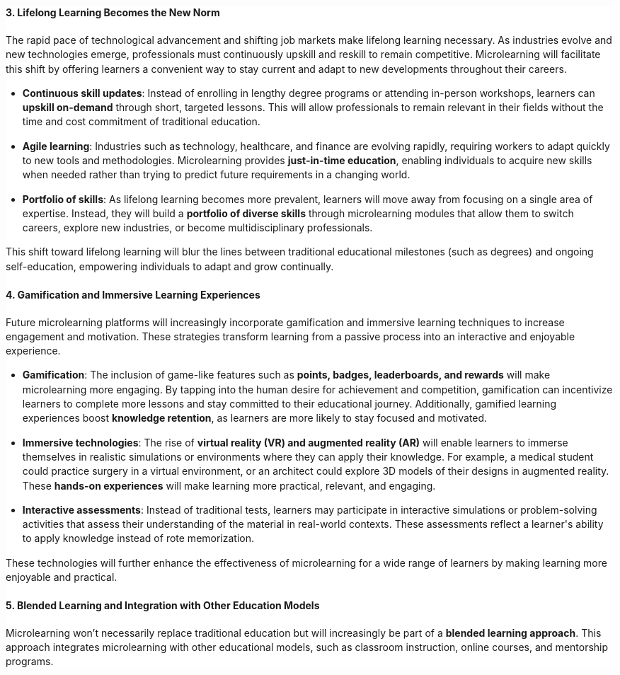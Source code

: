 #### 3. **Lifelong Learning Becomes the New Norm**

The rapid pace of technological advancement and shifting job markets make lifelong learning necessary. As industries evolve and new technologies emerge, professionals must continuously upskill and reskill to remain competitive. Microlearning will facilitate this shift by offering learners a convenient way to stay current and adapt to new developments throughout their careers.

- **Continuous skill updates**: Instead of enrolling in lengthy degree programs or attending in-person workshops, learners can **upskill on-demand** through short, targeted lessons. This will allow professionals to remain relevant in their fields without the time and cost commitment of traditional education.

- **Agile learning**: Industries such as technology, healthcare, and finance are evolving rapidly, requiring workers to adapt quickly to new tools and methodologies. Microlearning provides **just-in-time education**, enabling individuals to acquire new skills when needed rather than trying to predict future requirements in a changing world.

- **Portfolio of skills**: As lifelong learning becomes more prevalent, learners will move away from focusing on a single area of expertise. Instead, they will build a **portfolio of diverse skills** through microlearning modules that allow them to switch careers, explore new industries, or become multidisciplinary professionals.

This shift toward lifelong learning will blur the lines between traditional educational milestones (such as degrees) and ongoing self-education, empowering individuals to adapt and grow continually.

#### 4. **Gamification and Immersive Learning Experiences**

Future microlearning platforms will increasingly incorporate gamification and immersive learning techniques to increase engagement and motivation. These strategies transform learning from a passive process into an interactive and enjoyable experience.

- **Gamification**: The inclusion of game-like features such as **points, badges, leaderboards, and rewards** will make microlearning more engaging. By tapping into the human desire for achievement and competition, gamification can incentivize learners to complete more lessons and stay committed to their educational journey. Additionally, gamified learning experiences boost **knowledge retention**, as learners are more likely to stay focused and motivated.

- **Immersive technologies**: The rise of **virtual reality (VR) and augmented reality (AR)** will enable learners to immerse themselves in realistic simulations or environments where they can apply their knowledge. For example, a medical student could practice surgery in a virtual environment, or an architect could explore 3D models of their designs in augmented reality. These **hands-on experiences** will make learning more practical, relevant, and engaging.

- **Interactive assessments**: Instead of traditional tests, learners may participate in interactive simulations or problem-solving activities that assess their understanding of the material in real-world contexts. These assessments reflect a learner's ability to apply knowledge instead of rote memorization.

These technologies will further enhance the effectiveness of microlearning for a wide range of learners by making learning more enjoyable and practical.

#### 5. **Blended Learning and Integration with Other Education Models**

Microlearning won’t necessarily replace traditional education but will increasingly be part of a **blended learning approach**. This approach integrates microlearning with other educational models, such as classroom instruction, online courses, and mentorship programs.
